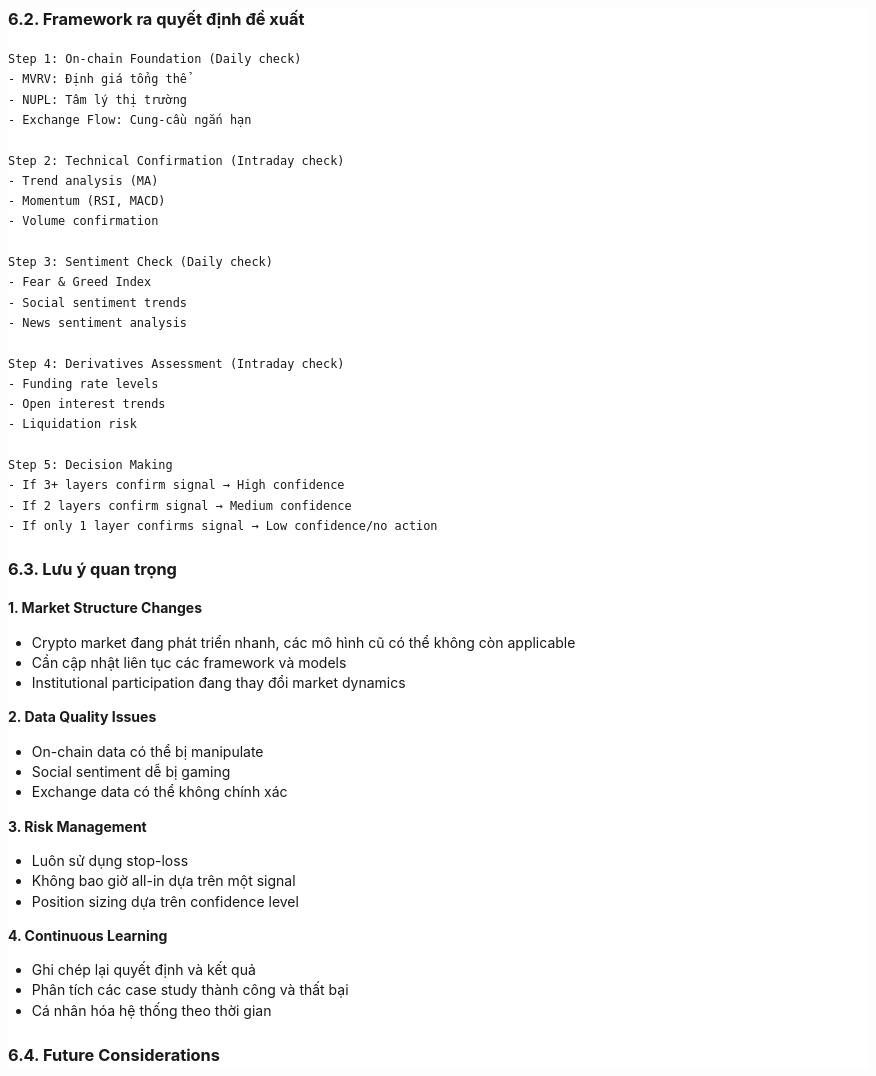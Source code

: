 ### 6.2. Framework ra quyết định đề xuất

```
Step 1: On-chain Foundation (Daily check)
- MVRV: Định giá tổng thể
- NUPL: Tâm lý thị trường
- Exchange Flow: Cung-cầu ngắn hạn

Step 2: Technical Confirmation (Intraday check)
- Trend analysis (MA)
- Momentum (RSI, MACD)
- Volume confirmation

Step 3: Sentiment Check (Daily check)
- Fear & Greed Index
- Social sentiment trends
- News sentiment analysis

Step 4: Derivatives Assessment (Intraday check)
- Funding rate levels
- Open interest trends
- Liquidation risk

Step 5: Decision Making
- If 3+ layers confirm signal → High confidence
- If 2 layers confirm signal → Medium confidence
- If only 1 layer confirms signal → Low confidence/no action
```

### 6.3. Lưu ý quan trọng

**1. Market Structure Changes**
- Crypto market đang phát triển nhanh, các mô hình cũ có thể không còn applicable
- Cần cập nhật liên tục các framework và models
- Institutional participation đang thay đổi market dynamics

**2. Data Quality Issues**
- On-chain data có thể bị manipulate
- Social sentiment dễ bị gaming
- Exchange data có thể không chính xác

**3. Risk Management**
- Luôn sử dụng stop-loss
- Không bao giờ all-in dựa trên một signal
- Position sizing dựa trên confidence level

**4. Continuous Learning**
- Ghi chép lại quyết định và kết quả
- Phân tích các case study thành công và thất bại
- Cá nhân hóa hệ thống theo thời gian

### 6.4. Future Considerations
